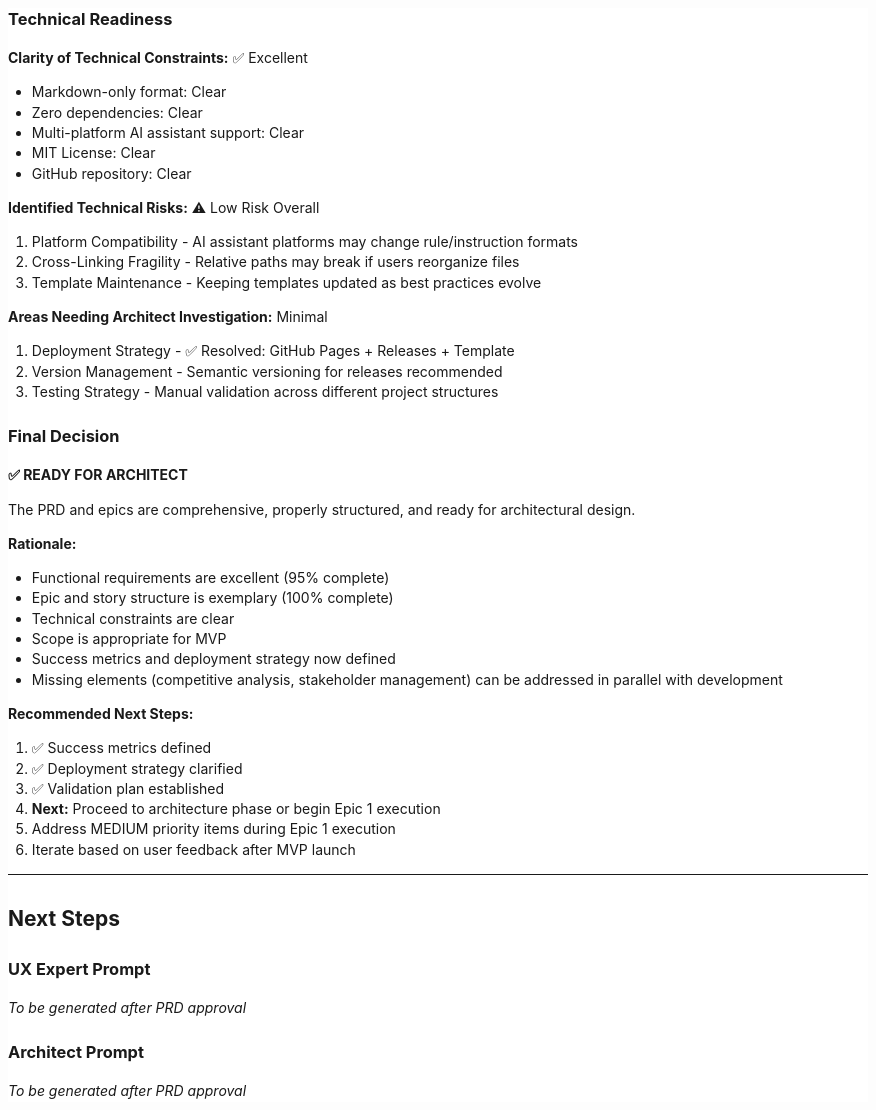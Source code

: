 ### Technical Readiness

**Clarity of Technical Constraints:** ✅ Excellent
- Markdown-only format: Clear
- Zero dependencies: Clear
- Multi-platform AI assistant support: Clear
- MIT License: Clear
- GitHub repository: Clear

**Identified Technical Risks:** ⚠️ Low Risk Overall
1. Platform Compatibility - AI assistant platforms may change rule/instruction formats
2. Cross-Linking Fragility - Relative paths may break if users reorganize files
3. Template Maintenance - Keeping templates updated as best practices evolve

**Areas Needing Architect Investigation:** Minimal
1. Deployment Strategy - ✅ Resolved: GitHub Pages + Releases + Template
2. Version Management - Semantic versioning for releases recommended
3. Testing Strategy - Manual validation across different project structures

### Final Decision

**✅ READY FOR ARCHITECT**

The PRD and epics are comprehensive, properly structured, and ready for architectural design.

**Rationale:**
- Functional requirements are excellent (95% complete)
- Epic and story structure is exemplary (100% complete)
- Technical constraints are clear
- Scope is appropriate for MVP
- Success metrics and deployment strategy now defined
- Missing elements (competitive analysis, stakeholder management) can be addressed in parallel with development

**Recommended Next Steps:**
1. ✅ Success metrics defined
2. ✅ Deployment strategy clarified
3. ✅ Validation plan established
4. **Next:** Proceed to architecture phase or begin Epic 1 execution
5. Address MEDIUM priority items during Epic 1 execution
6. Iterate based on user feedback after MVP launch

---

## Next Steps

### UX Expert Prompt
*To be generated after PRD approval*

### Architect Prompt
*To be generated after PRD approval*

